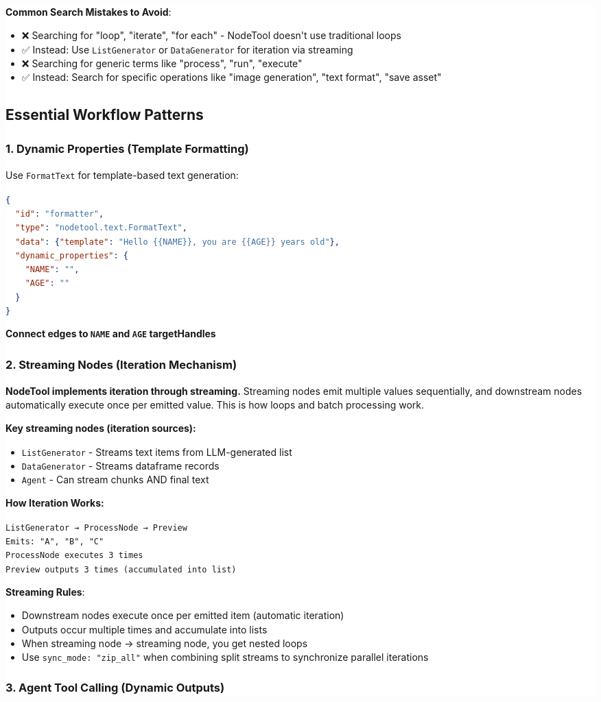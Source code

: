 **Common Search Mistakes to Avoid**:

- ❌ Searching for "loop", "iterate", "for each" - NodeTool doesn't use traditional loops
- ✅ Instead: Use `ListGenerator` or `DataGenerator` for iteration via streaming
- ❌ Searching for generic terms like "process", "run", "execute"
- ✅ Instead: Search for specific operations like "image generation", "text format", "save asset"

## Essential Workflow Patterns

### 1. Dynamic Properties (Template Formatting)

Use `FormatText` for template-based text generation:

```json
{
  "id": "formatter",
  "type": "nodetool.text.FormatText",
  "data": {"template": "Hello {{NAME}}, you are {{AGE}} years old"},
  "dynamic_properties": {
    "NAME": "",
    "AGE": ""
  }
}
```

**Connect edges to `NAME` and `AGE` targetHandles**

### 2. Streaming Nodes (Iteration Mechanism)

**NodeTool implements iteration through streaming.** Streaming nodes emit multiple values sequentially, and downstream
nodes automatically execute once per emitted value. This is how loops and batch processing work.

**Key streaming nodes (iteration sources):**

- `ListGenerator` - Streams text items from LLM-generated list
- `DataGenerator` - Streams dataframe records
- `Agent` - Can stream chunks AND final text

**How Iteration Works:**

```
ListGenerator → ProcessNode → Preview
Emits: "A", "B", "C"
ProcessNode executes 3 times
Preview outputs 3 times (accumulated into list)
```

**Streaming Rules**:

- Downstream nodes execute once per emitted item (automatic iteration)
- Outputs occur multiple times and accumulate into lists
- When streaming node → streaming node, you get nested loops
- Use `sync_mode: "zip_all"` when combining split streams to synchronize parallel iterations

### 3. Agent Tool Calling (Dynamic Outputs)
